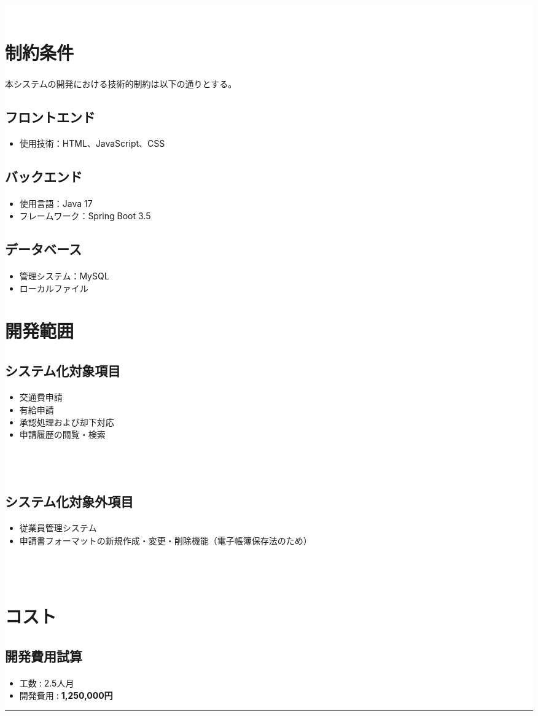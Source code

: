 


<br>

#  制約条件

本システムの開発における技術的制約は以下の通りとする。

## フロントエンド

- 使用技術：HTML、JavaScript、CSS

## バックエンド

- 使用言語：Java 17
- フレームワーク：Spring Boot 3.5

## データベース

- 管理システム：MySQL
- ローカルファイル



<div style="page-break-before:always"></div>




# 開発範囲

##  システム化対象項目

- 交通費申請
- 有給申請
- 承認処理および却下対応
- 申請履歴の閲覧・検索

<br>
<br>

##  システム化対象外項目

- 従業員管理システム
- 申請書フォーマットの新規作成・変更・削除機能（電子帳簿保存法のため）




<br>
<br>

# コスト

## 開発費用試算
- 工数 : 2.5人月
- 開発費用 : **1,250,000円**
---

